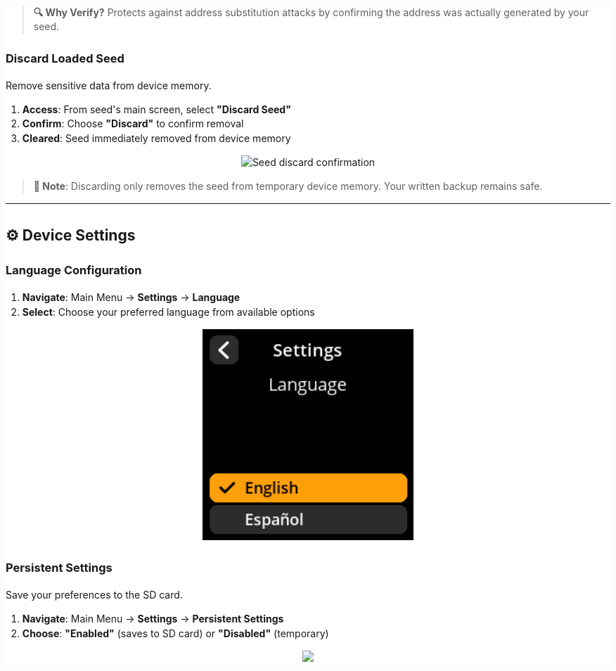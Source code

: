 > **🔍 Why Verify?** Protects against address substitution attacks by confirming the address was actually generated by your seed.

### Discard Loaded Seed

Remove sensitive data from device memory.

1. **Access**: From seed's main screen, select **"Discard Seed"**
2. **Confirm**: Choose **"Discard"** to confirm removal
3. **Cleared**: Seed immediately removed from device memory

<div align="center">
     <img src="images/seed_views/SeedDiscardView.pngg" alt="Seed discard confirmation" width="300"/>
   </div>

> **📝 Note**: Discarding only removes the seed from temporary device memory. Your written backup remains safe.

---

## ⚙️ Device Settings

### Language Configuration

1. **Navigate**: Main Menu → **Settings** → **Language**
2. **Select**: Choose your preferred language from available options

<div align="center">
     <img src="images/settings_views/SettingsEntryUpdateSelectionView_locale.png" alt="Language selection menu" width="300"/>
   </div>

### Persistent Settings

Save your preferences to the SD card.

1. **Navigate**: Main Menu → **Settings** → **Persistent Settings**  
2. **Choose**: **"Enabled"** (saves to SD card) or **"Disabled"** (temporary)

<div align="center">
     <img src="images/settings_views/SettingsEntryUpdateSelectionView_persistent_settings.png alt="Persistent settings toggle" width="300"/>
   </div>
